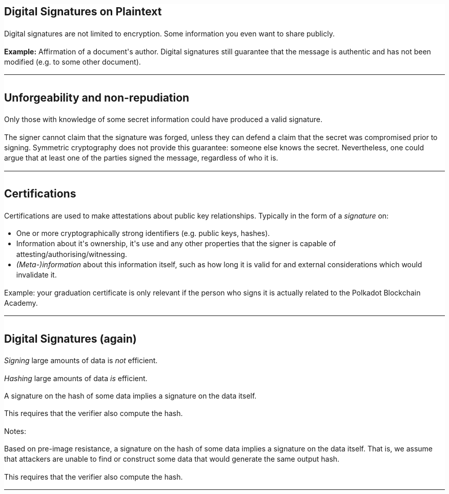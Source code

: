 
## Digital Signatures on Plaintext

Digital signatures are not limited to encryption. Some information you even want to share publicly.

**Example:** Affirmation of a document's author.
Digital signatures still guarantee that the message is authentic and has not been modified (e.g. to some other document).

---

## Unforgeability and non-repudiation

Only those with knowledge of some secret information could have produced a valid signature.

The signer cannot claim that the signature was forged, unless they can defend a claim that the secret was compromised prior to signing.
Symmetric cryptography does not provide this guarantee: someone else knows the secret. Nevertheless, one could argue that at least one of the parties signed the message, regardless of who it is.

---

## Certifications

Certifications are used to make attestations about public key relationships.
Typically in the form of a _signature_ on:

- One or more cryptographically strong identifiers (e.g. public keys, hashes).
- Information about it's ownership, it's use and any other properties that the signer is capable of attesting/authorising/witnessing.
- _(Meta-)information_ about this information itself, such as how long it is valid for and external considerations which would invalidate it.

Example: your graduation certificate is only relevant if the person who signs it is actually related to the Polkadot Blockchain Academy.

---

## Digital Signatures (again)

_Signing_ large amounts of data is _not_ efficient.

_Hashing_ large amounts of data _is_ efficient.

A signature on the hash of some data implies a signature on the data itself.

This requires that the verifier also compute the hash.

Notes:

Based on pre-image resistance, a signature on the hash of some data implies a signature on the data itself. That is, we assume that attackers are unable to find or construct some data that would generate the same output hash.

This requires that the verifier also compute the hash.

---